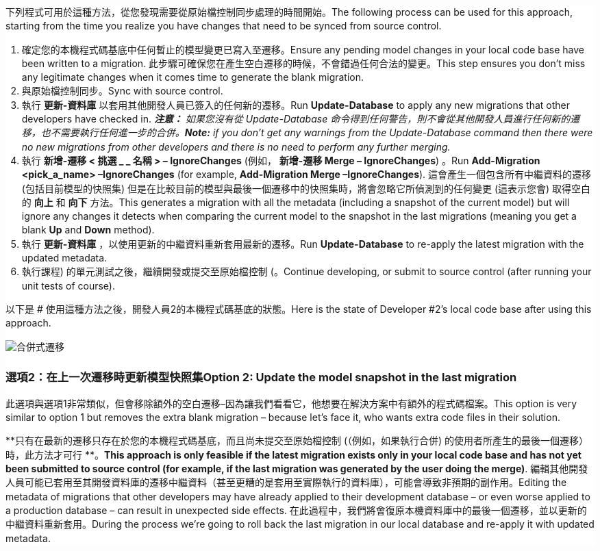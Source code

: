 <span data-ttu-id="5d377-226">下列程式可用於這種方法，從您發現需要從原始檔控制同步處理的時間開始。</span><span class="sxs-lookup"><span data-stu-id="5d377-226">The following process can be used for this approach, starting from the time you realize you have changes that need to be synced from source control.</span></span>

1.  <span data-ttu-id="5d377-227">確定您的本機程式碼基底中任何暫止的模型變更已寫入至遷移。</span><span class="sxs-lookup"><span data-stu-id="5d377-227">Ensure any pending model changes in your local code base have been written to a migration.</span></span> <span data-ttu-id="5d377-228">此步驟可確保您在產生空白遷移的時候，不會錯過任何合法的變更。</span><span class="sxs-lookup"><span data-stu-id="5d377-228">This step ensures you don’t miss any legitimate changes when it comes time to generate the blank migration.</span></span>
2.  <span data-ttu-id="5d377-229">與原始檔控制同步。</span><span class="sxs-lookup"><span data-stu-id="5d377-229">Sync with source control.</span></span>
3.  <span data-ttu-id="5d377-230">執行 **更新-資料庫** 以套用其他開發人員已簽入的任何新的遷移。</span><span class="sxs-lookup"><span data-stu-id="5d377-230">Run **Update-Database** to apply any new migrations that other developers have checked in.</span></span>
    <span data-ttu-id="5d377-231">**_注意：_** *如果您沒有從 Update-Database 命令得到任何警告，則不會從其他開發人員進行任何新的遷移，也不需要執行任何進一步的合併。*</span><span class="sxs-lookup"><span data-stu-id="5d377-231">**_Note:_** *if you don’t get any warnings from the Update-Database command then there were no new migrations from other developers and there is no need to perform any further merging.*</span></span>
4.  <span data-ttu-id="5d377-232">執行 **新增-遷移 &lt; 挑選 \_ \_ 名稱 &gt; – IgnoreChanges** (例如， **新增-遷移 Merge – IgnoreChanges**) 。</span><span class="sxs-lookup"><span data-stu-id="5d377-232">Run **Add-Migration &lt;pick\_a\_name&gt; –IgnoreChanges** (for example, **Add-Migration Merge –IgnoreChanges**).</span></span> <span data-ttu-id="5d377-233">這會產生一個包含所有中繼資料的遷移 (包括目前模型的快照集) 但是在比較目前的模型與最後一個遷移中的快照集時，將會忽略它所偵測到的任何變更 (這表示您會) 取得空白的 **向上** 和 **向下** 方法。</span><span class="sxs-lookup"><span data-stu-id="5d377-233">This generates a migration with all the metadata (including a snapshot of the current model) but will ignore any changes it detects when comparing the current model to the snapshot in the last migrations (meaning you get a blank **Up** and **Down** method).</span></span>
5.  <span data-ttu-id="5d377-234">執行 **更新-資料庫** ，以使用更新的中繼資料重新套用最新的遷移。</span><span class="sxs-lookup"><span data-stu-id="5d377-234">Run **Update-Database** to re-apply the latest migration with the updated metadata.</span></span>
6.  <span data-ttu-id="5d377-235">執行課程) 的單元測試之後，繼續開發或提交至原始檔控制 (。</span><span class="sxs-lookup"><span data-stu-id="5d377-235">Continue developing, or submit to source control (after running your unit tests of course).</span></span>

<span data-ttu-id="5d377-236">以下是 \# 使用這種方法之後，開發人員2的本機程式碼基底的狀態。</span><span class="sxs-lookup"><span data-stu-id="5d377-236">Here is the state of Developer \#2’s local code base after using this approach.</span></span>

![合併式遷移](~/ef6/media/mergemigration.png)

### <a name="option-2-update-the-model-snapshot-in-the-last-migration"></a><span data-ttu-id="5d377-238">選項2：在上一次遷移時更新模型快照集</span><span class="sxs-lookup"><span data-stu-id="5d377-238">Option 2: Update the model snapshot in the last migration</span></span>

<span data-ttu-id="5d377-239">此選項與選項1非常類似，但會移除額外的空白遷移–因為讓我們看看它，他想要在解決方案中有額外的程式碼檔案。</span><span class="sxs-lookup"><span data-stu-id="5d377-239">This option is very similar to option 1 but removes the extra blank migration – because let’s face it, who wants extra code files in their solution.</span></span>

<span data-ttu-id="5d377-240">\*\*只有在最新的遷移只存在於您的本機程式碼基底，而且尚未提交至原始檔控制 (（例如，如果執行合併) 的使用者所產生的最後一個遷移）時，此方法才可行 \*\*。</span><span class="sxs-lookup"><span data-stu-id="5d377-240">**This approach is only feasible if the latest migration exists only in your local code base and has not yet been submitted to source control (for example, if the last migration was generated by the user doing the merge)**.</span></span> <span data-ttu-id="5d377-241">編輯其他開發人員可能已套用至其開發資料庫的遷移中繼資料（甚至更糟的是套用至實際執行的資料庫），可能會導致非預期的副作用。</span><span class="sxs-lookup"><span data-stu-id="5d377-241">Editing the metadata of migrations that other developers may have already applied to their development database – or even worse applied to a production database – can result in unexpected side effects.</span></span> <span data-ttu-id="5d377-242">在此過程中，我們將會復原本機資料庫中的最後一個遷移，並以更新的中繼資料重新套用。</span><span class="sxs-lookup"><span data-stu-id="5d377-242">During the process we’re going to roll back the last migration in our local database and re-apply it with updated metadata.</span></span>
